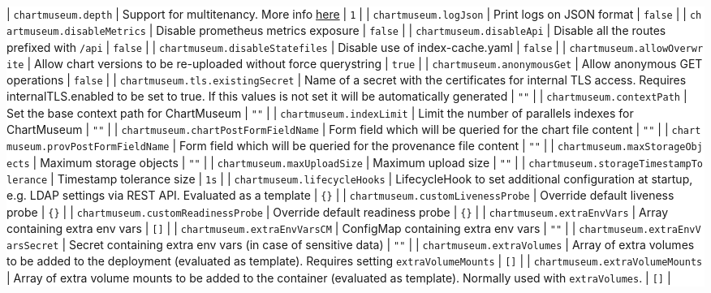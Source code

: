 | `chartmuseum.depth`                              | Support for multitenancy. More info [here](https://chartmuseum.com/docs/#multitenancy)                                                                                       | `1`                     |
| `chartmuseum.logJson`                            | Print logs on JSON format                                                                                                                                                    | `false`                 |
| `chartmuseum.disableMetrics`                     | Disable prometheus metrics exposure                                                                                                                                          | `false`                 |
| `chartmuseum.disableApi`                         | Disable all the routes prefixed with `/api`                                                                                                                                  | `false`                 |
| `chartmuseum.disableStatefiles`                  | Disable use of index-cache.yaml                                                                                                                                              | `false`                 |
| `chartmuseum.allowOverwrite`                     | Allow chart versions to be re-uploaded without force querystring                                                                                                             | `true`                  |
| `chartmuseum.anonymousGet`                       | Allow anonymous GET operations                                                                                                                                               | `false`                 |
| `chartmuseum.tls.existingSecret`                 | Name of a secret with the certificates for internal TLS access. Requires internalTLS.enabled to be set to true. If this values is not set it will be automatically generated | `""`                    |
| `chartmuseum.contextPath`                        | Set the base context path for ChartMuseum                                                                                                                                    | `""`                    |
| `chartmuseum.indexLimit`                         | Limit the number of parallels indexes for ChartMuseum                                                                                                                        | `""`                    |
| `chartmuseum.chartPostFormFieldName`             | Form field which will be queried for the chart file content                                                                                                                  | `""`                    |
| `chartmuseum.provPostFormFieldName`              | Form field which will be queried for the provenance file content                                                                                                             | `""`                    |
| `chartmuseum.maxStorageObjects`                  | Maximum storage objects                                                                                                                                                      | `""`                    |
| `chartmuseum.maxUploadSize`                      | Maximum upload size                                                                                                                                                          | `""`                    |
| `chartmuseum.storageTimestampTolerance`          | Timestamp tolerance size                                                                                                                                                     | `1s`                    |
| `chartmuseum.lifecycleHooks`                     | LifecycleHook to set additional configuration at startup, e.g. LDAP settings via REST API. Evaluated as a template                                                           | `{}`                    |
| `chartmuseum.customLivenessProbe`                | Override default liveness probe                                                                                                                                              | `{}`                    |
| `chartmuseum.customReadinessProbe`               | Override default readiness probe                                                                                                                                             | `{}`                    |
| `chartmuseum.extraEnvVars`                       | Array containing extra env vars                                                                                                                                              | `[]`                    |
| `chartmuseum.extraEnvVarsCM`                     | ConfigMap containing extra env vars                                                                                                                                          | `""`                    |
| `chartmuseum.extraEnvVarsSecret`                 | Secret containing extra env vars (in case of sensitive data)                                                                                                                 | `""`                    |
| `chartmuseum.extraVolumes`                       | Array of extra volumes to be added to the deployment (evaluated as template). Requires setting `extraVolumeMounts`                                                           | `[]`                    |
| `chartmuseum.extraVolumeMounts`                  | Array of extra volume mounts to be added to the container (evaluated as template). Normally used with `extraVolumes`.                                                        | `[]`                    |